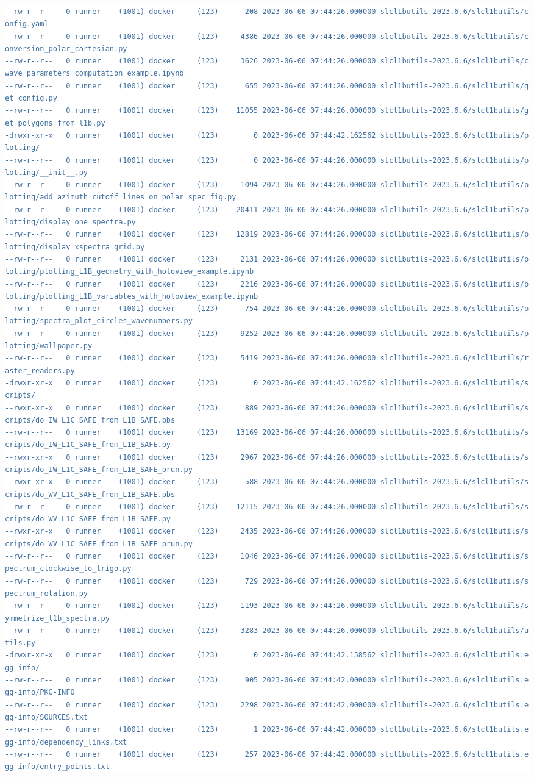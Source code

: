 ```diff
--rw-r--r--   0 runner    (1001) docker     (123)      208 2023-06-06 07:44:26.000000 slcl1butils-2023.6.6/slcl1butils/config.yaml
--rw-r--r--   0 runner    (1001) docker     (123)     4386 2023-06-06 07:44:26.000000 slcl1butils-2023.6.6/slcl1butils/conversion_polar_cartesian.py
--rw-r--r--   0 runner    (1001) docker     (123)     3626 2023-06-06 07:44:26.000000 slcl1butils-2023.6.6/slcl1butils/cwave_parameters_computation_example.ipynb
--rw-r--r--   0 runner    (1001) docker     (123)      655 2023-06-06 07:44:26.000000 slcl1butils-2023.6.6/slcl1butils/get_config.py
--rw-r--r--   0 runner    (1001) docker     (123)    11055 2023-06-06 07:44:26.000000 slcl1butils-2023.6.6/slcl1butils/get_polygons_from_l1b.py
-drwxr-xr-x   0 runner    (1001) docker     (123)        0 2023-06-06 07:44:42.162562 slcl1butils-2023.6.6/slcl1butils/plotting/
--rw-r--r--   0 runner    (1001) docker     (123)        0 2023-06-06 07:44:26.000000 slcl1butils-2023.6.6/slcl1butils/plotting/__init__.py
--rw-r--r--   0 runner    (1001) docker     (123)     1094 2023-06-06 07:44:26.000000 slcl1butils-2023.6.6/slcl1butils/plotting/add_azimuth_cutoff_lines_on_polar_spec_fig.py
--rw-r--r--   0 runner    (1001) docker     (123)    20411 2023-06-06 07:44:26.000000 slcl1butils-2023.6.6/slcl1butils/plotting/display_one_spectra.py
--rw-r--r--   0 runner    (1001) docker     (123)    12819 2023-06-06 07:44:26.000000 slcl1butils-2023.6.6/slcl1butils/plotting/display_xspectra_grid.py
--rw-r--r--   0 runner    (1001) docker     (123)     2131 2023-06-06 07:44:26.000000 slcl1butils-2023.6.6/slcl1butils/plotting/plotting_L1B_geometry_with_holoview_example.ipynb
--rw-r--r--   0 runner    (1001) docker     (123)     2216 2023-06-06 07:44:26.000000 slcl1butils-2023.6.6/slcl1butils/plotting/plotting_L1B_variables_with_holoview_example.ipynb
--rw-r--r--   0 runner    (1001) docker     (123)      754 2023-06-06 07:44:26.000000 slcl1butils-2023.6.6/slcl1butils/plotting/spectra_plot_circles_wavenumbers.py
--rw-r--r--   0 runner    (1001) docker     (123)     9252 2023-06-06 07:44:26.000000 slcl1butils-2023.6.6/slcl1butils/plotting/wallpaper.py
--rw-r--r--   0 runner    (1001) docker     (123)     5419 2023-06-06 07:44:26.000000 slcl1butils-2023.6.6/slcl1butils/raster_readers.py
-drwxr-xr-x   0 runner    (1001) docker     (123)        0 2023-06-06 07:44:42.162562 slcl1butils-2023.6.6/slcl1butils/scripts/
--rwxr-xr-x   0 runner    (1001) docker     (123)      889 2023-06-06 07:44:26.000000 slcl1butils-2023.6.6/slcl1butils/scripts/do_IW_L1C_SAFE_from_L1B_SAFE.pbs
--rw-r--r--   0 runner    (1001) docker     (123)    13169 2023-06-06 07:44:26.000000 slcl1butils-2023.6.6/slcl1butils/scripts/do_IW_L1C_SAFE_from_L1B_SAFE.py
--rwxr-xr-x   0 runner    (1001) docker     (123)     2967 2023-06-06 07:44:26.000000 slcl1butils-2023.6.6/slcl1butils/scripts/do_IW_L1C_SAFE_from_L1B_SAFE_prun.py
--rwxr-xr-x   0 runner    (1001) docker     (123)      588 2023-06-06 07:44:26.000000 slcl1butils-2023.6.6/slcl1butils/scripts/do_WV_L1C_SAFE_from_L1B_SAFE.pbs
--rw-r--r--   0 runner    (1001) docker     (123)    12115 2023-06-06 07:44:26.000000 slcl1butils-2023.6.6/slcl1butils/scripts/do_WV_L1C_SAFE_from_L1B_SAFE.py
--rwxr-xr-x   0 runner    (1001) docker     (123)     2435 2023-06-06 07:44:26.000000 slcl1butils-2023.6.6/slcl1butils/scripts/do_WV_L1C_SAFE_from_L1B_SAFE_prun.py
--rw-r--r--   0 runner    (1001) docker     (123)     1046 2023-06-06 07:44:26.000000 slcl1butils-2023.6.6/slcl1butils/spectrum_clockwise_to_trigo.py
--rw-r--r--   0 runner    (1001) docker     (123)      729 2023-06-06 07:44:26.000000 slcl1butils-2023.6.6/slcl1butils/spectrum_rotation.py
--rw-r--r--   0 runner    (1001) docker     (123)     1193 2023-06-06 07:44:26.000000 slcl1butils-2023.6.6/slcl1butils/symmetrize_l1b_spectra.py
--rw-r--r--   0 runner    (1001) docker     (123)     3283 2023-06-06 07:44:26.000000 slcl1butils-2023.6.6/slcl1butils/utils.py
-drwxr-xr-x   0 runner    (1001) docker     (123)        0 2023-06-06 07:44:42.158562 slcl1butils-2023.6.6/slcl1butils.egg-info/
--rw-r--r--   0 runner    (1001) docker     (123)      905 2023-06-06 07:44:42.000000 slcl1butils-2023.6.6/slcl1butils.egg-info/PKG-INFO
--rw-r--r--   0 runner    (1001) docker     (123)     2298 2023-06-06 07:44:42.000000 slcl1butils-2023.6.6/slcl1butils.egg-info/SOURCES.txt
--rw-r--r--   0 runner    (1001) docker     (123)        1 2023-06-06 07:44:42.000000 slcl1butils-2023.6.6/slcl1butils.egg-info/dependency_links.txt
--rw-r--r--   0 runner    (1001) docker     (123)      257 2023-06-06 07:44:42.000000 slcl1butils-2023.6.6/slcl1butils.egg-info/entry_points.txt
```